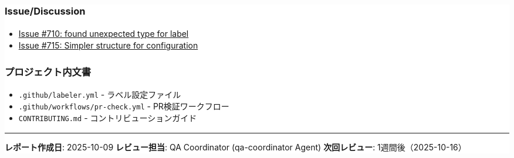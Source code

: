 ### Issue/Discussion

- [Issue #710: found unexpected type for label](https://github.com/actions/labeler/issues/710)
- [Issue #715: Simpler structure for configuration](https://github.com/actions/labeler/issues/715)

### プロジェクト内文書

- `.github/labeler.yml` - ラベル設定ファイル
- `.github/workflows/pr-check.yml` - PR検証ワークフロー
- `CONTRIBUTING.md` - コントリビューションガイド

---

**レポート作成日**: 2025-10-09
**レビュー担当**: QA Coordinator (qa-coordinator Agent)
**次回レビュー**: 1週間後（2025-10-16）
